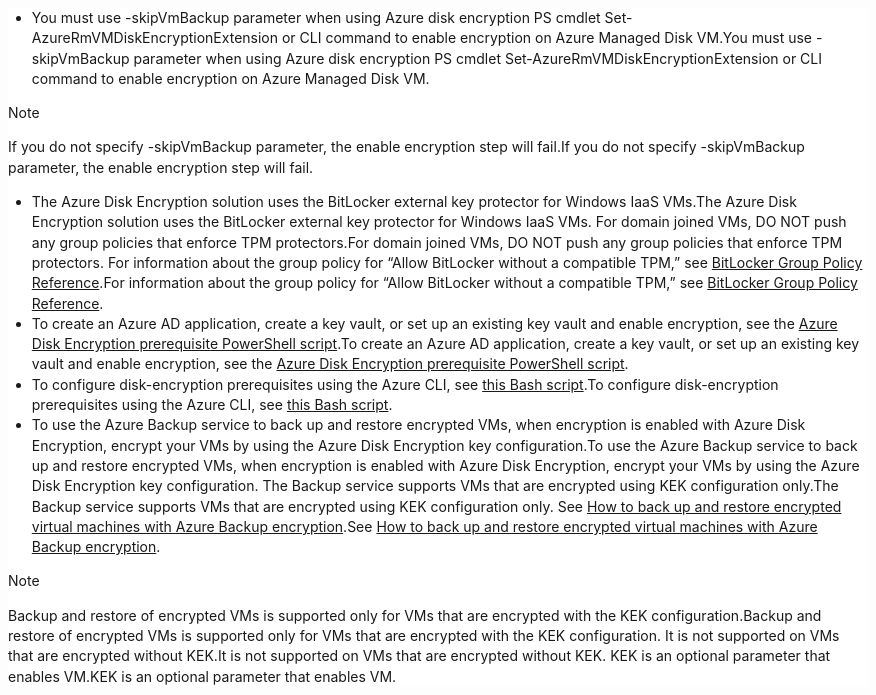* <span data-ttu-id="b4b16-310">You must use -skipVmBackup parameter when using Azure disk encryption PS cmdlet Set-AzureRmVMDiskEncryptionExtension or CLI command to enable encryption on Azure Managed Disk VM.</span><span class="sxs-lookup"><span data-stu-id="b4b16-310">You must use -skipVmBackup parameter when using Azure disk encryption PS cmdlet Set-AzureRmVMDiskEncryptionExtension or CLI command to enable encryption on Azure Managed Disk VM.</span></span>
> [!NOTE]
 > <span data-ttu-id="b4b16-311">If you do not specify -skipVmBackup parameter, the enable encryption step will fail.</span><span class="sxs-lookup"><span data-stu-id="b4b16-311">If you do not specify -skipVmBackup parameter, the enable encryption step will fail.</span></span>

* <span data-ttu-id="b4b16-312">The Azure Disk Encryption solution uses the BitLocker external key protector for Windows IaaS VMs.</span><span class="sxs-lookup"><span data-stu-id="b4b16-312">The Azure Disk Encryption solution uses the BitLocker external key protector for Windows IaaS VMs.</span></span> <span data-ttu-id="b4b16-313">For domain joined VMs, DO NOT push any group policies that enforce TPM protectors.</span><span class="sxs-lookup"><span data-stu-id="b4b16-313">For domain joined VMs, DO NOT push any group policies that enforce TPM protectors.</span></span> <span data-ttu-id="b4b16-314">For information about the group policy for “Allow BitLocker without a compatible TPM,” see [BitLocker Group Policy Reference](https://technet.microsoft.com/library/ee706521).</span><span class="sxs-lookup"><span data-stu-id="b4b16-314">For information about the group policy for “Allow BitLocker without a compatible TPM,” see [BitLocker Group Policy Reference](https://technet.microsoft.com/library/ee706521).</span></span>
* <span data-ttu-id="b4b16-315">To create an Azure AD application, create a key vault, or set up an existing key vault and enable encryption, see the [Azure Disk Encryption prerequisite PowerShell script](https://github.com/Azure/azure-powershell/blob/dev/src/ResourceManager/Compute/Commands.Compute/Extension/AzureDiskEncryption/Scripts/AzureDiskEncryptionPreRequisiteSetup.ps1).</span><span class="sxs-lookup"><span data-stu-id="b4b16-315">To create an Azure AD application, create a key vault, or set up an existing key vault and enable encryption, see the [Azure Disk Encryption prerequisite PowerShell script](https://github.com/Azure/azure-powershell/blob/dev/src/ResourceManager/Compute/Commands.Compute/Extension/AzureDiskEncryption/Scripts/AzureDiskEncryptionPreRequisiteSetup.ps1).</span></span>
* <span data-ttu-id="b4b16-316">To configure disk-encryption prerequisites using the Azure CLI, see [this Bash script](https://github.com/ejarvi/ade-cli-getting-started).</span><span class="sxs-lookup"><span data-stu-id="b4b16-316">To configure disk-encryption prerequisites using the Azure CLI, see [this Bash script](https://github.com/ejarvi/ade-cli-getting-started).</span></span>
* <span data-ttu-id="b4b16-317">To use the Azure Backup service to back up and restore encrypted VMs, when encryption is enabled with Azure Disk Encryption, encrypt your VMs by using the Azure Disk Encryption key configuration.</span><span class="sxs-lookup"><span data-stu-id="b4b16-317">To use the Azure Backup service to back up and restore encrypted VMs, when encryption is enabled with Azure Disk Encryption, encrypt your VMs by using the Azure Disk Encryption key configuration.</span></span> <span data-ttu-id="b4b16-318">The Backup service supports VMs that are encrypted using KEK configuration only.</span><span class="sxs-lookup"><span data-stu-id="b4b16-318">The Backup service supports VMs that are encrypted using KEK configuration only.</span></span> <span data-ttu-id="b4b16-319">See [How to back up and restore encrypted virtual machines with Azure Backup  encryption](https://docs.microsoft.com/en-us/azure/backup/backup-azure-vms-encryption).</span><span class="sxs-lookup"><span data-stu-id="b4b16-319">See [How to back up and restore encrypted virtual machines with Azure Backup  encryption](https://docs.microsoft.com/en-us/azure/backup/backup-azure-vms-encryption).</span></span>

> [!NOTE]
> <span data-ttu-id="b4b16-320">Backup and restore of encrypted VMs is supported only for VMs that are encrypted with the KEK configuration.</span><span class="sxs-lookup"><span data-stu-id="b4b16-320">Backup and restore of encrypted VMs is supported only for VMs that are encrypted with the KEK configuration.</span></span> <span data-ttu-id="b4b16-321">It is not supported on VMs that are encrypted without KEK.</span><span class="sxs-lookup"><span data-stu-id="b4b16-321">It is not supported on VMs that are encrypted without KEK.</span></span> <span data-ttu-id="b4b16-322">KEK is an optional parameter that enables VM.</span><span class="sxs-lookup"><span data-stu-id="b4b16-322">KEK is an optional parameter that enables VM.</span></span>
